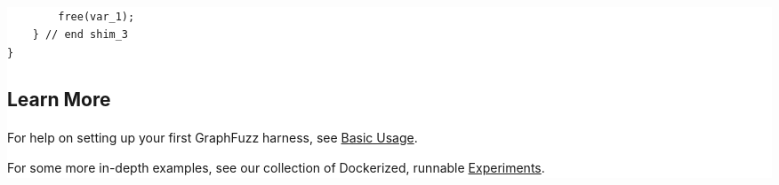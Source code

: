 ```
        free(var_1);
    } // end shim_3
}
```

## Learn More

For help on setting up your first GraphFuzz harness, see [Basic Usage](quick_start/basic_usage.md).

For some more in-depth examples, see our collection of Dockerized, runnable [Experiments](experiments/overview.md).
